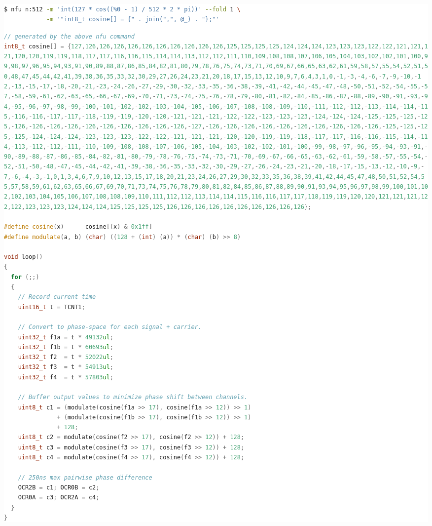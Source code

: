 ```sh
$ nfu n:512 -m 'int(127 * cos((%0 - 1) / 512 * 2 * pi))' --fold 1 \
            -m '"int8_t cosine[] = {" . join(",", @_) . "};"'
```

```cpp
// generated by the above nfu command
int8_t cosine[] = {127,126,126,126,126,126,126,126,126,126,126,125,125,125,125,124,124,124,123,123,123,122,122,121,121,121,120,120,119,119,118,117,117,116,116,115,114,114,113,112,112,111,110,109,108,108,107,106,105,104,103,102,102,101,100,99,98,97,96,95,94,93,91,90,89,88,87,86,85,84,82,81,80,79,78,76,75,74,73,71,70,69,67,66,65,63,62,61,59,58,57,55,54,52,51,50,48,47,45,44,42,41,39,38,36,35,33,32,30,29,27,26,24,23,21,20,18,17,15,13,12,10,9,7,6,4,3,1,0,-1,-3,-4,-6,-7,-9,-10,-12,-13,-15,-17,-18,-20,-21,-23,-24,-26,-27,-29,-30,-32,-33,-35,-36,-38,-39,-41,-42,-44,-45,-47,-48,-50,-51,-52,-54,-55,-57,-58,-59,-61,-62,-63,-65,-66,-67,-69,-70,-71,-73,-74,-75,-76,-78,-79,-80,-81,-82,-84,-85,-86,-87,-88,-89,-90,-91,-93,-94,-95,-96,-97,-98,-99,-100,-101,-102,-102,-103,-104,-105,-106,-107,-108,-108,-109,-110,-111,-112,-112,-113,-114,-114,-115,-116,-116,-117,-117,-118,-119,-119,-120,-120,-121,-121,-121,-122,-122,-123,-123,-123,-124,-124,-124,-125,-125,-125,-125,-126,-126,-126,-126,-126,-126,-126,-126,-126,-126,-127,-126,-126,-126,-126,-126,-126,-126,-126,-126,-126,-125,-125,-125,-125,-124,-124,-124,-123,-123,-123,-122,-122,-121,-121,-121,-120,-120,-119,-119,-118,-117,-117,-116,-116,-115,-114,-114,-113,-112,-112,-111,-110,-109,-108,-108,-107,-106,-105,-104,-103,-102,-102,-101,-100,-99,-98,-97,-96,-95,-94,-93,-91,-90,-89,-88,-87,-86,-85,-84,-82,-81,-80,-79,-78,-76,-75,-74,-73,-71,-70,-69,-67,-66,-65,-63,-62,-61,-59,-58,-57,-55,-54,-52,-51,-50,-48,-47,-45,-44,-42,-41,-39,-38,-36,-35,-33,-32,-30,-29,-27,-26,-24,-23,-21,-20,-18,-17,-15,-13,-12,-10,-9,-7,-6,-4,-3,-1,0,1,3,4,6,7,9,10,12,13,15,17,18,20,21,23,24,26,27,29,30,32,33,35,36,38,39,41,42,44,45,47,48,50,51,52,54,55,57,58,59,61,62,63,65,66,67,69,70,71,73,74,75,76,78,79,80,81,82,84,85,86,87,88,89,90,91,93,94,95,96,97,98,99,100,101,102,102,103,104,105,106,107,108,108,109,110,111,112,112,113,114,114,115,116,116,117,117,118,119,119,120,120,121,121,121,122,122,123,123,123,124,124,124,125,125,125,125,126,126,126,126,126,126,126,126,126,126};

#define cosine(x)      cosine[(x) & 0x1ff]
#define modulate(a, b) (char) ((128 + (int) (a)) * (char) (b) >> 8)

void loop()
{
  for (;;)
  {
    // Record current time
    uint16_t t = TCNT1;

    // Convert to phase-space for each signal + carrier.
    uint32_t f1a = t * 49132ul;
    uint32_t f1b = t * 60693ul;
    uint32_t f2  = t * 52022ul;
    uint32_t f3  = t * 54913ul;
    uint32_t f4  = t * 57803ul;

    // Buffer output values to minimize phase shift between channels.
    uint8_t c1 = (modulate(cosine(f1a >> 17), cosine(f1a >> 12)) >> 1)
               + (modulate(cosine(f1b >> 17), cosine(f1b >> 12)) >> 1)
               + 128;
    uint8_t c2 = modulate(cosine(f2 >> 17), cosine(f2 >> 12)) + 128;
    uint8_t c3 = modulate(cosine(f3 >> 17), cosine(f3 >> 12)) + 128;
    uint8_t c4 = modulate(cosine(f4 >> 17), cosine(f4 >> 12)) + 128;

    // 250ns max pairwise phase difference
    OCR2B = c1; OCR0B = c2;
    OCR0A = c3; OCR2A = c4;
  }
}
```
